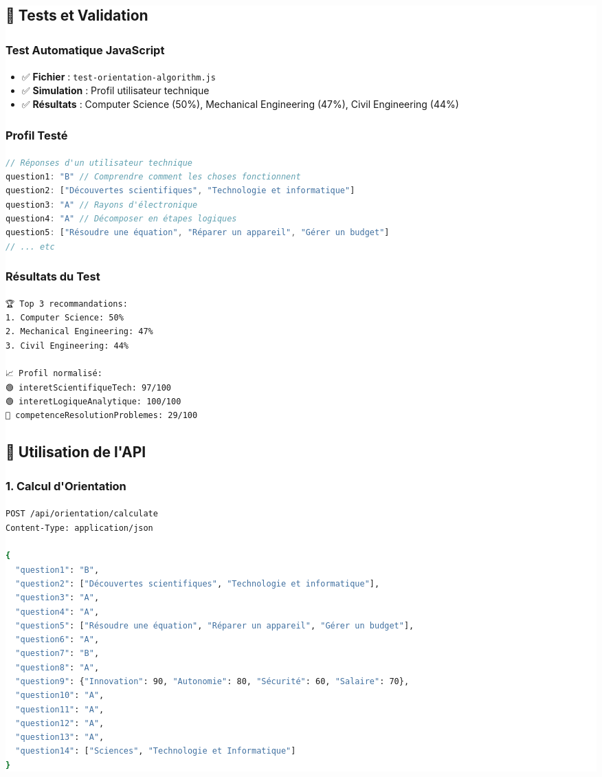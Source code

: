 ## 🧪 **Tests et Validation**

### **Test Automatique JavaScript**
- ✅ **Fichier** : `test-orientation-algorithm.js`
- ✅ **Simulation** : Profil utilisateur technique
- ✅ **Résultats** : Computer Science (50%), Mechanical Engineering (47%), Civil Engineering (44%)

### **Profil Testé**
```javascript
// Réponses d'un utilisateur technique
question1: "B" // Comprendre comment les choses fonctionnent
question2: ["Découvertes scientifiques", "Technologie et informatique"]
question3: "A" // Rayons d'électronique
question4: "A" // Décomposer en étapes logiques
question5: ["Résoudre une équation", "Réparer un appareil", "Gérer un budget"]
// ... etc
```

### **Résultats du Test**
```
🏆 Top 3 recommandations:
1. Computer Science: 50%
2. Mechanical Engineering: 47%
3. Civil Engineering: 44%

📈 Profil normalisé:
🟢 interetScientifiqueTech: 97/100
🟢 interetLogiqueAnalytique: 100/100
🔴 competenceResolutionProblemes: 29/100
```

## 🚀 **Utilisation de l'API**

### **1. Calcul d'Orientation**
```bash
POST /api/orientation/calculate
Content-Type: application/json

{
  "question1": "B",
  "question2": ["Découvertes scientifiques", "Technologie et informatique"],
  "question3": "A",
  "question4": "A",
  "question5": ["Résoudre une équation", "Réparer un appareil", "Gérer un budget"],
  "question6": "A",
  "question7": "B",
  "question8": "A",
  "question9": {"Innovation": 90, "Autonomie": 80, "Sécurité": 60, "Salaire": 70},
  "question10": "A",
  "question11": "A",
  "question12": "A",
  "question13": "A",
  "question14": ["Sciences", "Technologie et Informatique"]
}
```
